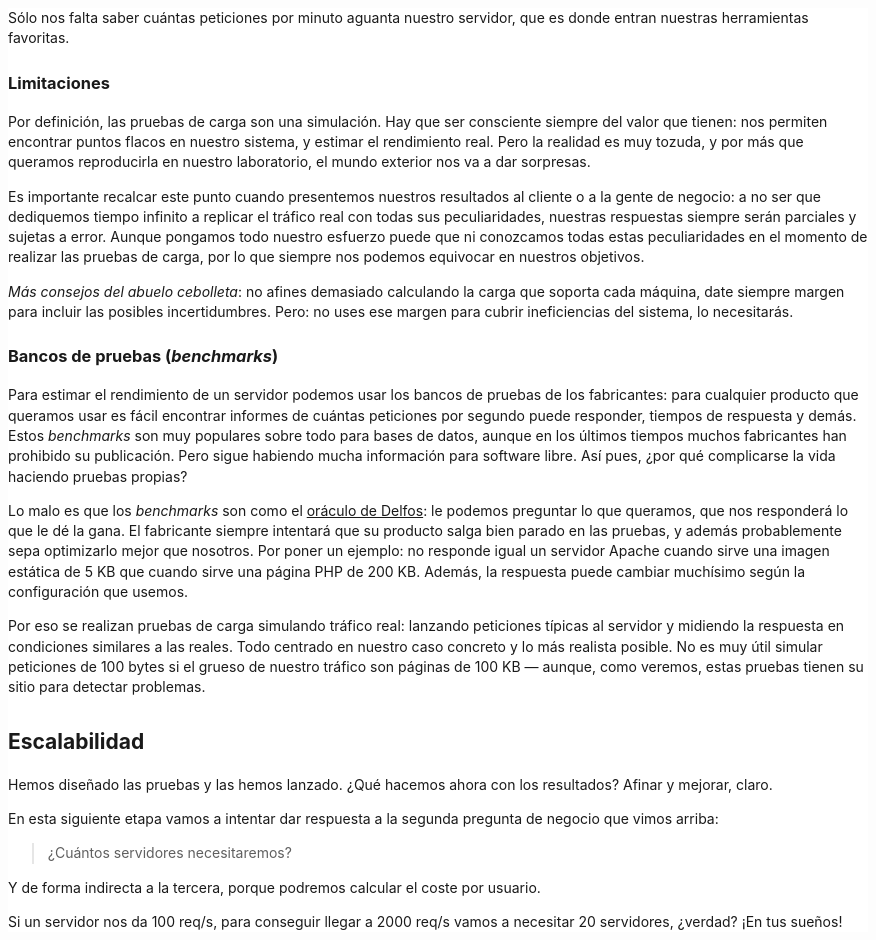 Sólo nos falta saber cuántas peticiones por minuto aguanta nuestro servidor, que es donde entran nuestras herramientas favoritas.

### Limitaciones

Por definición, las pruebas de carga son una simulación. Hay que ser consciente siempre del valor que tienen: nos permiten encontrar puntos flacos en nuestro sistema, y estimar el rendimiento real. Pero la realidad es muy tozuda, y por más que queramos reproducirla en nuestro laboratorio, el mundo exterior nos va a dar sorpresas.

Es importante recalcar este punto cuando presentemos nuestros resultados al cliente o a la gente de negocio: a no ser que dediquemos tiempo infinito a replicar el tráfico real con todas sus peculiaridades, nuestras respuestas siempre serán parciales y sujetas a error. Aunque pongamos todo nuestro esfuerzo puede que ni conozcamos todas estas peculiaridades en el momento de realizar las pruebas de carga, por lo que siempre nos podemos equivocar en nuestros objetivos.

_Más consejos del abuelo cebolleta_: no afines demasiado calculando la carga que soporta cada máquina, date siempre margen para incluir las posibles incertidumbres. Pero: no uses ese margen para cubrir ineficiencias del sistema, lo necesitarás.

### Bancos de pruebas (_benchmarks_)

Para estimar el rendimiento de un servidor podemos usar los bancos de pruebas de los fabricantes: para cualquier producto que queramos usar es fácil encontrar informes de cuántas peticiones por segundo puede responder, tiempos de respuesta y demás. Estos _benchmarks_ son muy populares sobre todo para bases de datos, aunque en los últimos tiempos muchos fabricantes han prohibido su publicación. Pero sigue habiendo mucha información para software libre. Así pues, ¿por qué complicarse la vida haciendo pruebas propias?

Lo malo es que los _benchmarks_ son como el [oráculo de Delfos](http://es.wikipedia.org/wiki/Or%C3%A1culo_de_Delfos): le podemos preguntar lo que queramos, que nos responderá lo que le dé la gana. El fabricante siempre intentará que su producto salga bien parado en las pruebas, y además probablemente sepa optimizarlo mejor que nosotros. Por poner un ejemplo: no responde igual un servidor Apache cuando sirve una imagen estática de 5 KB que cuando sirve una página PHP de 200 KB. Además, la respuesta puede cambiar muchísimo según la configuración que usemos.

Por eso se realizan pruebas de carga simulando tráfico real: lanzando peticiones típicas al servidor y midiendo la respuesta en condiciones similares a las reales. Todo centrado en nuestro caso concreto y lo más realista posible. No es muy útil simular peticiones de 100 bytes si el grueso de nuestro tráfico son páginas de 100 KB — aunque, como veremos, estas pruebas tienen su sitio para detectar problemas.

## Escalabilidad

Hemos diseñado las pruebas y las hemos lanzado. ¿Qué hacemos ahora con los resultados? Afinar y mejorar, claro.

En esta siguiente etapa vamos a intentar dar respuesta a la segunda pregunta de negocio que vimos arriba:

> ¿Cuántos servidores necesitaremos?

Y de forma indirecta a la tercera, porque podremos calcular el coste por usuario.

Si un servidor nos da 100 req/s, para conseguir llegar a 2000 req/s vamos a necesitar 20 servidores, ¿verdad? ¡En tus sueños!

